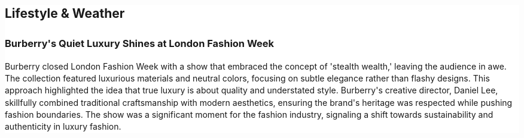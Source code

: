 ## Lifestyle & Weather

### Burberry's Quiet Luxury Shines at London Fashion Week

Burberry closed London Fashion Week with a show that embraced the concept of 'stealth wealth,' leaving the audience in awe. The collection featured luxurious materials and neutral colors, focusing on subtle elegance rather than flashy designs. This approach highlighted the idea that true luxury is about quality and understated style. Burberry's creative director, Daniel Lee, skillfully combined traditional craftsmanship with modern aesthetics, ensuring the brand's heritage was respected while pushing fashion boundaries. The show was a significant moment for the fashion industry, signaling a shift towards sustainability and authenticity in luxury fashion.
